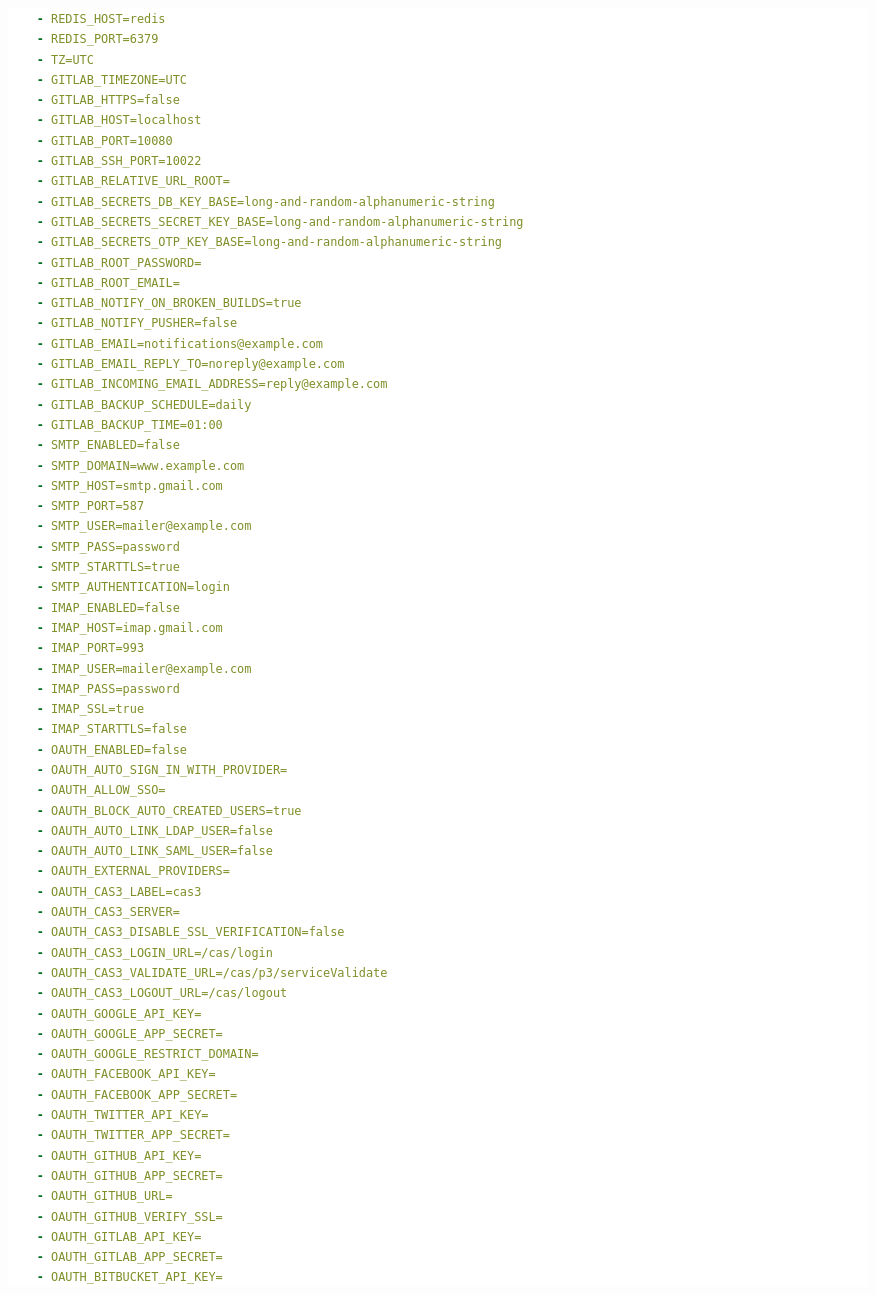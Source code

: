 ```yml
    - REDIS_HOST=redis
    - REDIS_PORT=6379
    - TZ=UTC
    - GITLAB_TIMEZONE=UTC
    - GITLAB_HTTPS=false
    - GITLAB_HOST=localhost
    - GITLAB_PORT=10080
    - GITLAB_SSH_PORT=10022
    - GITLAB_RELATIVE_URL_ROOT=
    - GITLAB_SECRETS_DB_KEY_BASE=long-and-random-alphanumeric-string
    - GITLAB_SECRETS_SECRET_KEY_BASE=long-and-random-alphanumeric-string
    - GITLAB_SECRETS_OTP_KEY_BASE=long-and-random-alphanumeric-string
    - GITLAB_ROOT_PASSWORD=
    - GITLAB_ROOT_EMAIL=
    - GITLAB_NOTIFY_ON_BROKEN_BUILDS=true
    - GITLAB_NOTIFY_PUSHER=false
    - GITLAB_EMAIL=notifications@example.com
    - GITLAB_EMAIL_REPLY_TO=noreply@example.com
    - GITLAB_INCOMING_EMAIL_ADDRESS=reply@example.com
    - GITLAB_BACKUP_SCHEDULE=daily
    - GITLAB_BACKUP_TIME=01:00
    - SMTP_ENABLED=false
    - SMTP_DOMAIN=www.example.com
    - SMTP_HOST=smtp.gmail.com
    - SMTP_PORT=587
    - SMTP_USER=mailer@example.com
    - SMTP_PASS=password
    - SMTP_STARTTLS=true
    - SMTP_AUTHENTICATION=login
    - IMAP_ENABLED=false
    - IMAP_HOST=imap.gmail.com
    - IMAP_PORT=993
    - IMAP_USER=mailer@example.com
    - IMAP_PASS=password
    - IMAP_SSL=true
    - IMAP_STARTTLS=false
    - OAUTH_ENABLED=false
    - OAUTH_AUTO_SIGN_IN_WITH_PROVIDER=
    - OAUTH_ALLOW_SSO=
    - OAUTH_BLOCK_AUTO_CREATED_USERS=true
    - OAUTH_AUTO_LINK_LDAP_USER=false
    - OAUTH_AUTO_LINK_SAML_USER=false
    - OAUTH_EXTERNAL_PROVIDERS=
    - OAUTH_CAS3_LABEL=cas3
    - OAUTH_CAS3_SERVER=
    - OAUTH_CAS3_DISABLE_SSL_VERIFICATION=false
    - OAUTH_CAS3_LOGIN_URL=/cas/login
    - OAUTH_CAS3_VALIDATE_URL=/cas/p3/serviceValidate
    - OAUTH_CAS3_LOGOUT_URL=/cas/logout
    - OAUTH_GOOGLE_API_KEY=
    - OAUTH_GOOGLE_APP_SECRET=
    - OAUTH_GOOGLE_RESTRICT_DOMAIN=
    - OAUTH_FACEBOOK_API_KEY=
    - OAUTH_FACEBOOK_APP_SECRET=
    - OAUTH_TWITTER_API_KEY=
    - OAUTH_TWITTER_APP_SECRET=
    - OAUTH_GITHUB_API_KEY=
    - OAUTH_GITHUB_APP_SECRET=
    - OAUTH_GITHUB_URL=
    - OAUTH_GITHUB_VERIFY_SSL=
    - OAUTH_GITLAB_API_KEY=
    - OAUTH_GITLAB_APP_SECRET=
    - OAUTH_BITBUCKET_API_KEY=
```